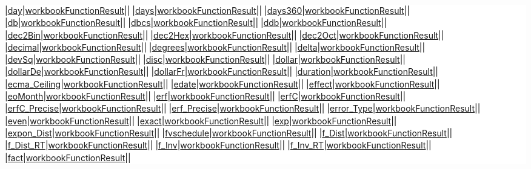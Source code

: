 |[day](../api/workbookfunctions-day.md)|[workbookFunctionResult](../resources/workbookfunctionresult.md)||
|[days](../api/workbookfunctions-days.md)|[workbookFunctionResult](../resources/workbookfunctionresult.md)||
|[days360](../api/workbookfunctions-days360.md)|[workbookFunctionResult](../resources/workbookfunctionresult.md)||
|[db](../api/workbookfunctions-db.md)|[workbookFunctionResult](../resources/workbookfunctionresult.md)||
|[dbcs](../api/workbookfunctions-dbcs.md)|[workbookFunctionResult](../resources/workbookfunctionresult.md)||
|[ddb](../api/workbookfunctions-ddb.md)|[workbookFunctionResult](../resources/workbookfunctionresult.md)||
|[dec2Bin](../api/workbookfunctions-dec2bin.md)|[workbookFunctionResult](../resources/workbookfunctionresult.md)||
|[dec2Hex](../api/workbookfunctions-dec2hex.md)|[workbookFunctionResult](../resources/workbookfunctionresult.md)||
|[dec2Oct](../api/workbookfunctions-dec2oct.md)|[workbookFunctionResult](../resources/workbookfunctionresult.md)||
|[decimal](../api/workbookfunctions-decimal.md)|[workbookFunctionResult](../resources/workbookfunctionresult.md)||
|[degrees](../api/workbookfunctions-degrees.md)|[workbookFunctionResult](../resources/workbookfunctionresult.md)||
|[delta](../api/workbookfunctions-delta.md)|[workbookFunctionResult](../resources/workbookfunctionresult.md)||
|[devSq](../api/workbookfunctions-devsq.md)|[workbookFunctionResult](../resources/workbookfunctionresult.md)||
|[disc](../api/workbookfunctions-disc.md)|[workbookFunctionResult](../resources/workbookfunctionresult.md)||
|[dollar](../api/workbookfunctions-dollar.md)|[workbookFunctionResult](../resources/workbookfunctionresult.md)||
|[dollarDe](../api/workbookfunctions-dollarde.md)|[workbookFunctionResult](../resources/workbookfunctionresult.md)||
|[dollarFr](../api/workbookfunctions-dollarfr.md)|[workbookFunctionResult](../resources/workbookfunctionresult.md)||
|[duration](../api/workbookfunctions-duration.md)|[workbookFunctionResult](../resources/workbookfunctionresult.md)||
|[ecma_Ceiling](../api/workbookfunctions-ecma_ceiling.md)|[workbookFunctionResult](../resources/workbookfunctionresult.md)||
|[edate](../api/workbookfunctions-edate.md)|[workbookFunctionResult](../resources/workbookfunctionresult.md)||
|[effect](../api/workbookfunctions-effect.md)|[workbookFunctionResult](../resources/workbookfunctionresult.md)||
|[eoMonth](../api/workbookfunctions-eomonth.md)|[workbookFunctionResult](../resources/workbookfunctionresult.md)||
|[erf](../api/workbookfunctions-erf.md)|[workbookFunctionResult](../resources/workbookfunctionresult.md)||
|[erfC](../api/workbookfunctions-erfc.md)|[workbookFunctionResult](../resources/workbookfunctionresult.md)||
|[erfC_Precise](../api/workbookfunctions-erfc_precise.md)|[workbookFunctionResult](../resources/workbookfunctionresult.md)||
|[erf_Precise](../api/workbookfunctions-erf_precise.md)|[workbookFunctionResult](../resources/workbookfunctionresult.md)||
|[error_Type](../api/workbookfunctions-error_type.md)|[workbookFunctionResult](../resources/workbookfunctionresult.md)||
|[even](../api/workbookfunctions-even.md)|[workbookFunctionResult](../resources/workbookfunctionresult.md)||
|[exact](../api/workbookfunctions-exact.md)|[workbookFunctionResult](../resources/workbookfunctionresult.md)||
|[exp](../api/workbookfunctions-exp.md)|[workbookFunctionResult](../resources/workbookfunctionresult.md)||
|[expon_Dist](../api/workbookfunctions-expon_dist.md)|[workbookFunctionResult](../resources/workbookfunctionresult.md)||
|[fvschedule](../api/workbookfunctions-fvschedule.md)|[workbookFunctionResult](../resources/workbookfunctionresult.md)||
|[f_Dist](../api/workbookfunctions-f_dist.md)|[workbookFunctionResult](../resources/workbookfunctionresult.md)||
|[f_Dist_RT](../api/workbookfunctions-f_dist_rt.md)|[workbookFunctionResult](../resources/workbookfunctionresult.md)||
|[f_Inv](../api/workbookfunctions-f_inv.md)|[workbookFunctionResult](../resources/workbookfunctionresult.md)||
|[f_Inv_RT](../api/workbookfunctions-f_inv_rt.md)|[workbookFunctionResult](../resources/workbookfunctionresult.md)||
|[fact](../api/workbookfunctions-fact.md)|[workbookFunctionResult](../resources/workbookfunctionresult.md)||